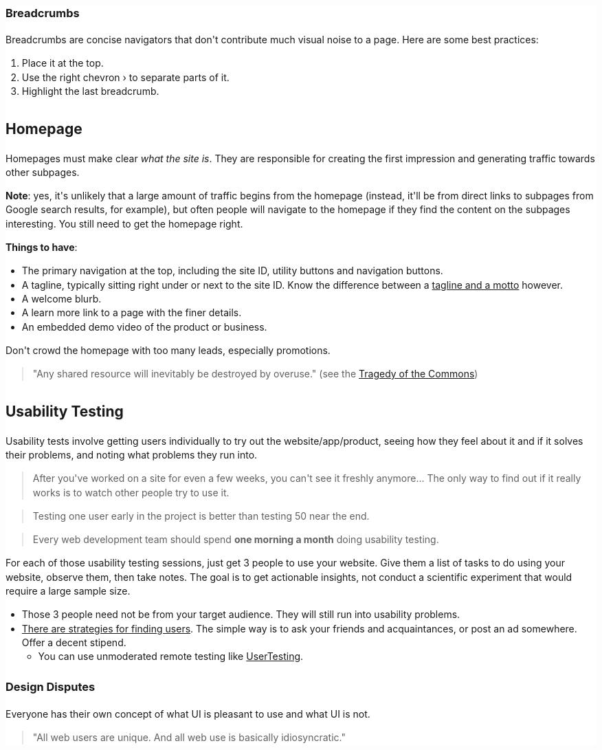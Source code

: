 ### Breadcrumbs
Breadcrumbs are concise navigators that don't contribute much visual noise to a page. Here are some best practices:
1. Place it at the top.
2. Use the right chevron › to separate parts of it.
3. Highlight the last breadcrumb.

## Homepage
Homepages must make clear *what the site is*. They are responsible for creating the first impression and generating traffic towards other subpages.

**Note**: yes, it's unlikely that a large amount of traffic begins from the homepage (instead, it'll be from direct links to subpages from Google search results, for example), but often people will navigate to the homepage if they find the content on the subpages interesting. You still need to get the homepage right.

**Things to have**:
- The primary navigation at the top, including the site ID, utility buttons and navigation buttons.
- A tagline, typically sitting right under or next to the site ID. Know the difference between a [tagline and a motto](https://chevronediting.com.au/tagline-motto-slogan-difference) however.
- A welcome blurb.
- A learn more link to a page with the finer details.
- An embedded demo video of the product or business.

Don't crowd the homepage with too many leads, especially promotions.
> "Any shared resource will inevitably be destroyed by overuse." (see the [Tragedy of the Commons](https://en.wikipedia.org/wiki/Tragedy_of_the_commons))

## Usability Testing
Usability tests involve getting users individually to try out the website/app/product, seeing how they feel about it and if it solves their problems, and noting what problems they run into.

> After you've worked on a site for even a few weeks, you can't see it freshly anymore... The only way to find out if it really works is to watch other people try to use it.

> Testing one user early in the project is better than testing 50 near the end.

> Every web development team should spend **one morning a month** doing usability testing.

For each of those usability testing sessions, just get 3 people to use your website. Give them a list of tasks to do using your website, observe them, then take notes. The goal is to get actionable insights, not conduct a scientific experiment that would require a large sample size.
- Those 3 people need not be from your target audience. They will still run into usability problems.
- [There are strategies for finding users](https://www.nngroup.com/reports/how-to-recruit-participants-usability-studies/). The simple way is to ask your friends and acquaintances, or post an ad somewhere. Offer a decent stipend.
    - You can use unmoderated remote testing like [UserTesting](https://www.usertesting.com/).

### Design Disputes
Everyone has their own concept of what UI is pleasant to use and what UI is not. 
> "All web users are unique. And all web use is basically idiosyncratic."
